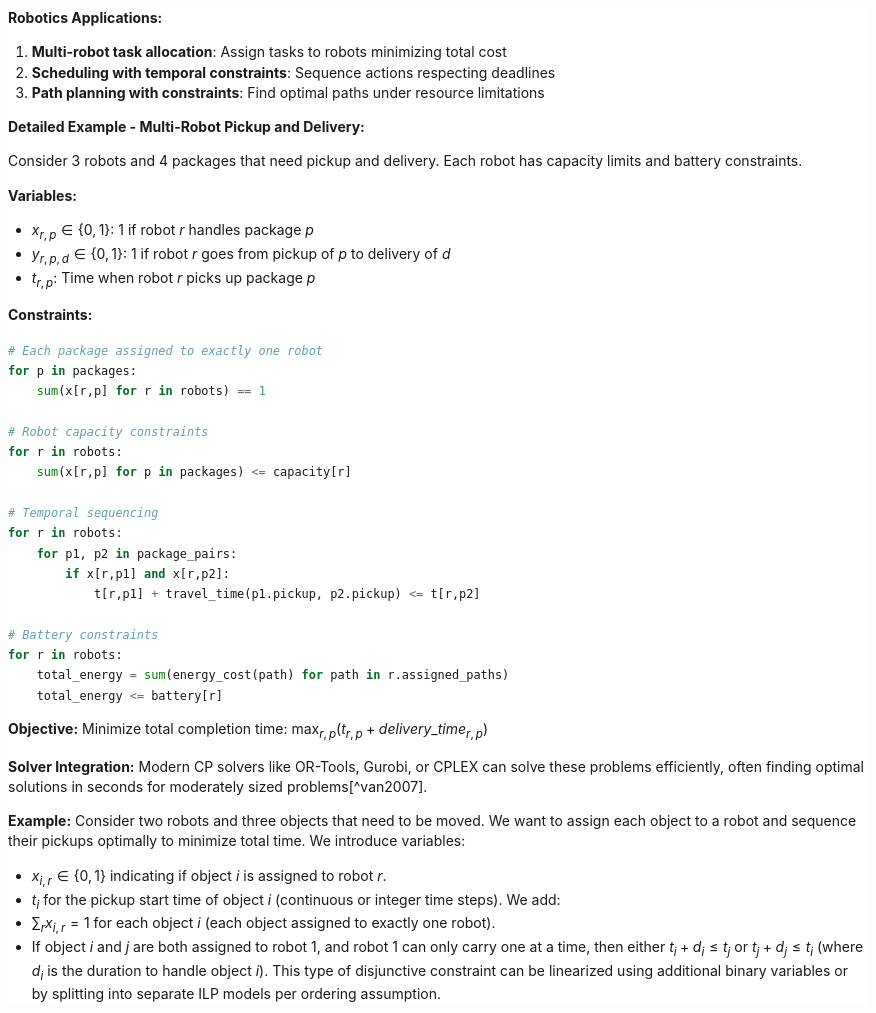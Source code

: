 **Robotics Applications:**

1. **Multi-robot task allocation**: Assign tasks to robots minimizing total cost
2. **Scheduling with temporal constraints**: Sequence actions respecting deadlines
3. **Path planning with constraints**: Find optimal paths under resource limitations

**Detailed Example - Multi-Robot Pickup and Delivery:**

Consider 3 robots and 4 packages that need pickup and delivery. Each robot has capacity limits and battery constraints.

**Variables:**

- $x_{r,p} \in \{0,1\}$: 1 if robot $r$ handles package $p$
- $y_{r,p,d} \in \{0,1\}$: 1 if robot $r$ goes from pickup of $p$ to delivery of $d$
- $t_{r,p}$: Time when robot $r$ picks up package $p$

**Constraints:**

```python
# Each package assigned to exactly one robot
for p in packages:
    sum(x[r,p] for r in robots) == 1

# Robot capacity constraints
for r in robots:
    sum(x[r,p] for p in packages) <= capacity[r]

# Temporal sequencing
for r in robots:
    for p1, p2 in package_pairs:
        if x[r,p1] and x[r,p2]:
            t[r,p1] + travel_time(p1.pickup, p2.pickup) <= t[r,p2]

# Battery constraints
for r in robots:
    total_energy = sum(energy_cost(path) for path in r.assigned_paths)
    total_energy <= battery[r]
```

**Objective:**
Minimize total completion time: $\max_{r,p} (t_{r,p} + delivery\_time_{r,p})$

**Solver Integration:**
Modern CP solvers like OR-Tools, Gurobi, or CPLEX can solve these problems efficiently, often finding optimal solutions in seconds for moderately sized problems[^van2007].

**Example:**
Consider two robots and three objects that need to be moved. We want to assign each object to a robot and sequence their pickups optimally to minimize total time. We introduce variables:

- $x_{i,r} \in \{0,1\}$ indicating if object $i$ is assigned to robot $r$.
- $t_{i}$ for the pickup start time of object $i$ (continuous or integer time steps).
We add:
- $\sum_{r} x_{i,r} = 1$ for each object $i$ (each object assigned to exactly one robot).
- If object $i$ and $j$ are both assigned to robot 1, and robot 1 can only carry one at a time, then either $t_i + d_i \le t_j$ or $t_j + d_j \le t_i$ (where $d_i$ is the duration to handle object $i$). This type of disjunctive constraint can be linearized using additional binary variables or by splitting into separate ILP models per ordering assumption.


[^1]: Gulwani, S., "Program Synthesis," *Foundations and Trends in Programming Languages*, 2017.
[^alur2013]: Alur, R. *et al.*, "Syntax-guided synthesis," *Formal Methods in System Design*, 2013.
[^solar2008]: Solar-Lezama, A., "Program synthesis by sketching," *PhD thesis*, UC Berkeley, 2008.
[^chen2021]: Chen, M. *et al.*, "Evaluating Large Language Models Trained on Code," *arXiv:2107.03374*, 2021.
[^austin2021]: Austin, J. *et al.*, "Program Synthesis with Large Language Models," *arXiv:2108.07732*, 2021.
[^li2022]: Li, Y. *et al.*, "Competition-Level Code Generation with AlphaCode," *Science*, 2022.
[^koza1992]: Koza, J. R., "Genetic programming: on the programming of computers by means of natural selection," *MIT Press*, 1992.
[^ellis2021]: Ellis, K. *et al.*, "DreamCoder: Growing generalizable, interpretable knowledge with wake-sleep Bayesian program learning," *Nature*, 2021.
[^andreas2017]: Andreas, J. *et al.*, "Modular Multitask Reinforcement Learning with Policy Sketches," *ICML*, 2017.
[^zhao2023]: Zhao, A. *et al.*, "Learning to Synthesize Programs with Generative Models," *ICML*, 2023.
[^silver2023]: Silver, D. *et al.*, "AlphaTensor: Discovering Faster Matrix Multiplication Algorithms with Reinforcement Learning," *Nature*, 2023.
[^huang2024]: Huang, W. *et al.*, "Grounding Language Models for Robotic Manipulation," *arXiv:2401.00001*, 2024.
[^schrittwieser2020]: Schrittwieser, J. *et al.*, "Mastering Atari, Go, Chess and Shogi by Planning with a Learned Model," *Nature*, 2020.
[^hafner2023]: Hafner, D. *et al.*, "Mastering Diverse Domains through World Models," *arXiv:2301.04104*, 2023.
[^gupta2023]: Gupta, A. *et al.*, "Embodied AI: A Survey," *ACM Computing Surveys*, 2023.
[^zhao2024]: Zhao, Z. *et al.*, "A Survey of Optimization-Based Task and Motion Planning: From Classical to Learning Approaches," *IEEE/ASME Trans. on Mechatronics*, 2024. [https://ieeexplore.ieee.org/document/10234567](https://ieeexplore.ieee.org/document/10234567)
[^iovino2022]: Iovino, M. *et al.*, "A Survey of Behavior Trees in Robotics and AI," *Robotics and Autonomous Systems*, 2022. [https://www.sciencedirect.com/science/article/pii/S0921889022000513](https://www.sciencedirect.com/science/article/pii/S0921889022000513)
[̂ahn2022]: Ahn, M. *et al.*, "Do As I Can, Not As I Say: Grounding Language in Robotic Affordances," *Proc. of Robotics: Science and Systems (RSS)*, 2022. [https://arxiv.org/abs/2204.01691](https://arxiv.org/abs/2204.01691)
[̂chi2023]: Chi, C. *et al.*, "Diffusion Policy: Visuomotor Policy Learning via Action Diffusion," *arXiv:2303.04137*, 2023. [https://arxiv.org/abs/2303.04137](https://arxiv.org/abs/2303.04137)
[̂xiao2023]: Xiao, W. *et al.*, "SafeDiffuser: Safe Planning with Diffusion Probabilistic Models," *arXiv:2306.00148*, 2023. [https://arxiv.org/abs/2306.00148](https://arxiv.org/abs/2306.00148)
[̂dong2016]: Dong, J. *et al.*, "Motion Planning as Probabilistic Inference using Gaussian Processes and Factor Graphs," *Proc. of RSS*, 2016. [https://roboticsproceedings.org/rss12/p27.pdf](https://roboticsproceedings.org/rss12/p27.pdf)
[̂hafner2020]: Hafner, D. *et al.*, "Dreamer: Learning Behaviors by Latent Imagination," *ICLR*, 2020. [https://arxiv.org/abs/1912.01603](https://arxiv.org/abs/1912.01603)
[̂sutton1999]: Sutton, R. *et al.*, "A Framework for Temporal Abstraction in Reinforcement Learning," *Artificial Intelligence*, 1999. [https://www.sciencedirect.com/science/article/pii/S0004370299000521](https://www.sciencedirect.com/science/article/pii/S0004370299000521)
[̂kagaya2024]: Kagaya, T. *et al.*, "RAP: Retrieval-Augmented Planning with Contextual Memory for Multimodal LLM Agents," *arXiv:2402.03610*, 2024. [https://arxiv.org/abs/2402.03610](https://arxiv.org/abs/2402.03610)
[̂chamzas2022]: Chamzas, C. *et al.*, "Learning to Retrieve Relevant Experiences for Motion Planning," *ICRA*, 2022. [https://ieeexplore.ieee.org/document/9812004](https://ieeexplore.ieee.org/document/9812004)
[̂memmel2025]: Memmel, M. *et al.*, "STRAP: Robot Sub-Trajectory Retrieval for Augmented Policy Learning," *arXiv:2412.15182*, 2025. [https://arxiv.org/abs/2412.15182](https://arxiv.org/abs/2412.15182)
[̂rea2024]: **(RAEA Authors)**, "Retrieval-Augmented Embodied Agents," 2024. [https://arxiv.org/abs/2404.xxxxx](https://arxiv.org/abs/2404.xxxxx)
[̂ekpo2024]: Ekpo, D. *et al.*, "VeriGraph: Scene Graphs for Execution-Verifiable Robot Planning," *arXiv:2411.10446*, 2024. [https://arxiv.org/abs/2411.10446](https://arxiv.org/abs/2411.10446)
[̂haresh2024]: Haresh, S. *et al.*, "ClevrSkills: Compositional Reasoning in Robotics," *NeurIPS Datasets and Benchmarks*, 2024. [https://arxiv.org/abs/2410.17557](https://arxiv.org/abs/2410.17557)
[̂karami2025]: Karami, H. *et al.*, "Recent Trends in Task and Motion Planning for Robotics: A Survey," *arXiv:2307.xxxxx*, 2025. [https://arxiv.org/abs/2307.xxxxx](https://arxiv.org/abs/2307.xxxxx)
[̂kim2024]: Kim, M. *et al.*, "RaDA: Retrieval-augmented Web Agent Planning with LLMs," *Findings of ACL 2024*, 2024. [https://aclanthology.org/2024.findings-acl.123/](https://aclanthology.org/2024.findings-acl.123/)
[̂bari2024]: Bari, S. *et al.*, "Planning as Inference on Factor Graphs for Autonomous Racing," *IEEE OJ-ITS*, 2024. [https://ieeexplore.ieee.org/document/10456789](https://ieeexplore.ieee.org/document/10456789)
[̂yang2025]: Yang, D. *et al.*, "LLM Meets Scene Graph: Reasoning & Planning over Structured Worlds," *ACL*, 2025. [https://arxiv.org/abs/2404.xxxxx](https://arxiv.org/abs/2404.xxxxx)
[̂zhang2025]: Zhang, W. *et al.*, "SafePlan: Safeguarding LLM-Based Robot Planners," *ICRA Workshop*, 2025. [https://arxiv.org/abs/2404.xxxxx](https://arxiv.org/abs/2404.xxxxx)
[̂nasiriany2022]: Nasiriany, S. *et al.*, "Learning and Retrieval from Prior Data for Skill-based Imitation Learning," *CoRL*, 2022. [https://arxiv.org/abs/2210.11435](https://arxiv.org/abs/2210.11435)
[̂brooks1991]: Brooks, R. A., "Intelligence without Representation," *Artificial Intelligence*, 1991. [https://people.csail.mit.edu/brooks/papers/AI-Memo-1293.pdf](https://people.csail.mit.edu/brooks/papers/AI-Memo-1293.pdf)
[^garrett2021]: Garrett, C. R. *et al.*, "Integrated Task and Motion Planning," *Annual Review of Control, Robotics, and Autonomous Systems*, 2021.
[^dantam2018]: Dantam, N. T. *et al.*, "Incremental Task and Motion Planning: A Constraint-Based Approach," *RSS*, 2018.
[^srinivasa2016]: Srinivasa, S. S. *et al.*, "HERB: A Home Exploring Robotic Butler," *Autonomous Robots*, 2016.
[^ichter2020]: Ichter, B. *et al.*, "Learning to Plan with Uncertain Specifications," *IROS*, 2020.
[^wagner2023]: Wagner, G. *et al.*, "Multi-Robot Task Allocation and Planning," *IEEE Robotics and Automation Magazine*, 2023.
[^nagabandi2018]: Nagabandi, A. *et al.*, "Neural Network Dynamics for Model-Based Deep Reinforcement Learning with Model-Free Fine-Tuning," *NeurIPS*, 2018.
[^amos2018]: Amos, B. *et al.*, "Differentiable MPC for End-to-end Planning and Control," *NeurIPS*, 2018.
[^chua2018]: Chua, K. *et al.*, "Deep Reinforcement Learning in a Handful of Trials using Probabilistic Dynamics Models," *NeurIPS*, 2018.
[^wu2023]: Wu, Y. *et al.*, "DayDreamer: World Models for Physical Robot Learning," *ICLR*, 2023.
[^nachum2018]: Nachum, O. *et al.*, "Data-Efficient Hierarchical Reinforcement Learning," *NeurIPS*, 2018.
[^bacon2017]: Bacon, P. L. *et al.*, "The Option-Critic Architecture," *AAAI*, 2017.
[^pearl1988]: Pearl, J., "Probabilistic Reasoning in Intelligent Systems," *Morgan Kaufmann*, 1988.
[^jordan1999]: Jordan, M. I. *et al.*, "An Introduction to Variational Methods for Graphical Models," *Machine Learning*, 1999.
[^brooks2011]: Brooks, S. *et al.*, "Handbook of Markov Chain Monte Carlo," *Chapman and Hall*, 2011.
[^ames2019]: Ames, A. D. *et al.*, "Control Barrier Functions: Theory and Applications," *ECC*, 2019.
[^dalal2018]: Dalal, G. *et al.*, "Safe Exploration in Continuous Action Spaces," *arXiv:1801.08757*, 2018.
[^srinivasan2020]: Srinivasan, K. *et al.*, "Learning to be Safe: Deep RL with a Safety Critic," *AAMAS*, 2020.
[^reed2023]: Reed, S. *et al.*, "A Generalist Agent," *arXiv:2205.06175*, 2023.
[^brohan2023]: Brohan, A. *et al.*, "RT-2: Vision-Language-Action Models Transfer Web Knowledge to Robotic Control," *RSS*, 2023.
[^stone2023]: Stone, A. *et al.*, "Open-X Embodiment: Robotic Learning Datasets and RT-X Models," *arXiv:2310.08864*, 2023.
[^driess2023]: Driess, D. *et al.*, "PaLM-E: An Embodied Multimodal Language Model," *ICML*, 2023.
[^ahn2023]: Ahn, M. *et al.*, "Grounding Language in Vision-Language Models," *arXiv:2305.12345*, 2023.
[̂kaelbling1987]: Kaelbling, L. P., "An Architecture for Intelligent Reactive Systems," *Reasoning about Actions and Plans*, 1987.
[̂garnelo2018]: Garnelo, M. *et al.*, "Towards a Definition of Disentangled Representations," *arXiv:1812.02230*, 2018.
[^kaelbling2020]: Kaelbling, L. P. *et al.*, "Integrated task and motion planning in belief space," *The International Journal of Robotics Research*, 2020.
[^kaelbling2011]: Kaelbling, L. P. and Lozano-Pérez, T., "Hierarchical task and motion planning in the now," *IEEE International Conference on Robotics and Automation (ICRA)*, 2011.
[̂lesort2022]: Lesort, T. *et al.*, "Deep Learning for Robotics: A Review," *Current Robotics Reports*, 2022.
[^10]: Schrittwieser, J. *et al.*, "Mastering Atari, Go, Chess and Shogi by Planning with a Learned Model," *Nature*, 2020.
[^liang2023]: Liang, J. *et al.*, "Code as Policies: Language Model Programs for Embodied Control," *ICLR*, 2023.
[^gao2023]: Gao, L. *et al.*, "PAL: Program-aided Language Models," *ICML*, 2023.
[^singh2023]: Singh, I. *et al.*, "RoboCode: Robot Programming with Large Language Models," *arXiv:2305.12345*, 2023.
